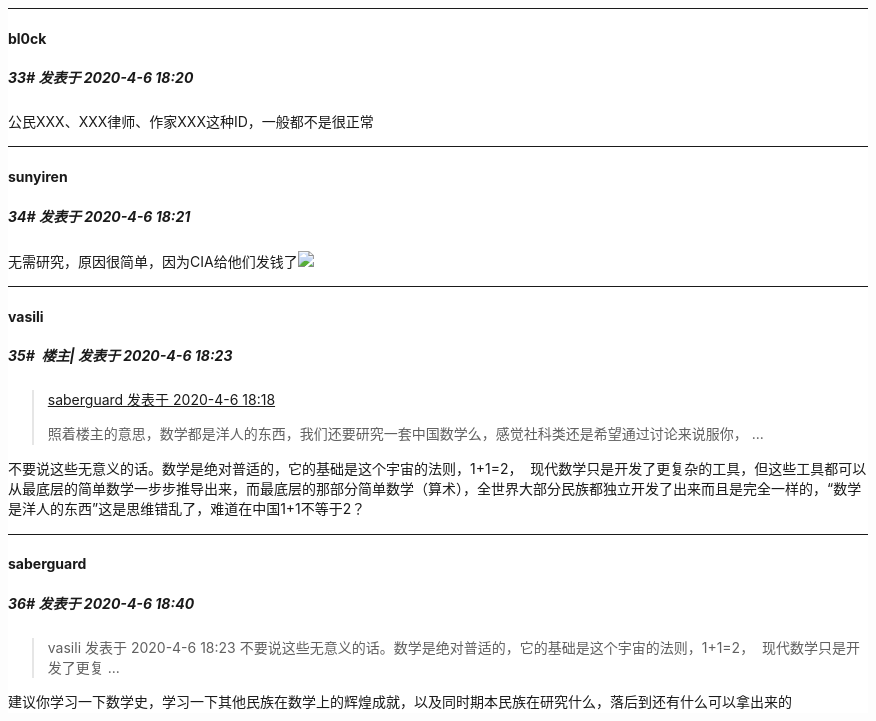 





-----

####  bl0ck  
##### 33#       发表于 2020-4-6 18:20




公民XXX、XXX律师、作家XXX这种ID，一般都不是很正常







-----

####  sunyiren  
##### 34#       发表于 2020-4-6 18:21




无需研究，原因很简单，因为CIA给他们发钱了<img src="https://static.saraba1st.com/image/smiley/face2017/049.png" referrerpolicy="no-referrer">







-----

####  vasili  
##### 35#         楼主| 发表于 2020-4-6 18:23



<blockquote><a href="httphttps://bbs.saraba1st.com/2b/forum.php?mod=redirect&amp;goto=findpost&amp;pid=46994713&amp;ptid=1922734" target="_blank">saberguard 发表于 2020-4-6 18:18</a>

照着楼主的意思，数学都是洋人的东西，我们还要研究一套中国数学么，感觉社科类还是希望通过讨论来说服你， ...</blockquote>
不要说这些无意义的话。数学是绝对普适的，它的基础是这个宇宙的法则，1+1=2，  现代数学只是开发了更复杂的工具，但这些工具都可以从最底层的简单数学一步步推导出来，而最底层的那部分简单数学（算术），全世界大部分民族都独立开发了出来而且是完全一样的，“数学是洋人的东西”这是思维错乱了，难道在中国1+1不等于2？







-----

####  saberguard  
##### 36#       发表于 2020-4-6 18:40



<blockquote>vasili 发表于 2020-4-6 18:23
不要说这些无意义的话。数学是绝对普适的，它的基础是这个宇宙的法则，1+1=2，  现代数学只是开发了更复 ...</blockquote>
建议你学习一下数学史，学习一下其他民族在数学上的辉煌成就，以及同时期本民族在研究什么，落后到还有什么可以拿出来的
